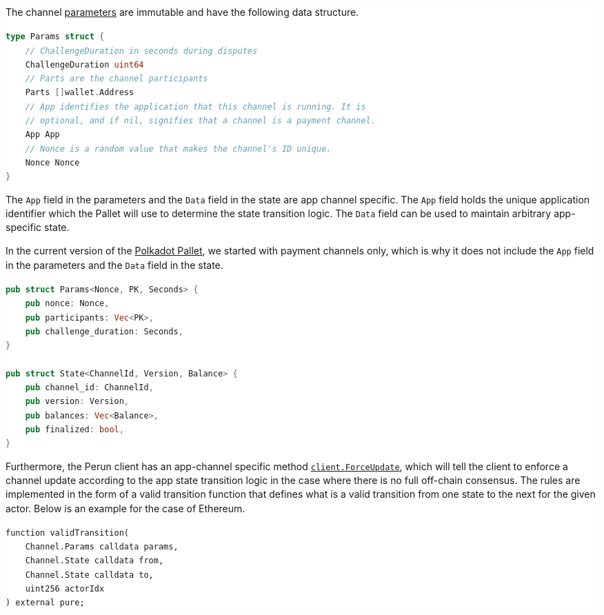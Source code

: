 The channel [parameters](https://github.com/hyperledger-labs/go-perun/blob/9349d86249e080d3fc93d8d5ac82197a0c07f0d0/channel/params.go#L60) are immutable and have the following data structure.

```go
type Params struct {
	// ChallengeDuration in seconds during disputes
	ChallengeDuration uint64
	// Parts are the channel participants
	Parts []wallet.Address
	// App identifies the application that this channel is running. It is
	// optional, and if nil, signifies that a channel is a payment channel.
	App App
	// Nonce is a random value that makes the channel's ID unique.
	Nonce Nonce
}
```


The `App` field in the parameters and the `Data` field in the state are app channel specific.
The `App` field holds the unique application identifier which the Pallet will use to determine the state transition logic.
The `Data` field can be used to maintain arbitrary app-specific state.

In the current version of the [Polkadot Pallet](https://github.com/perun-network/perun-polkadot-pallet/blob/master/src/types.rs), we started with payment channels only, which is why it does not include the `App` field in the parameters and the `Data` field in the state.

```rust
pub struct Params<Nonce, PK, Seconds> {
	pub nonce: Nonce,
	pub participants: Vec<PK>,
	pub challenge_duration: Seconds,
}

pub struct State<ChannelId, Version, Balance> {
	pub channel_id: ChannelId,
	pub version: Version,
	pub balances: Vec<Balance>,
	pub finalized: bool,
}
```

Furthermore, the Perun client has an app-channel specific method [`client.ForceUpdate`](https://github.com/hyperledger-labs/go-perun/blob/9349d86249e080d3fc93d8d5ac82197a0c07f0d0/client/adjudicate.go#L193), which will tell the client to enforce a channel update according to the app state transition logic in the case where there is no full off-chain consensus. The rules are implemented in the form of a valid transition function that defines what is a valid transition from one state to the next for the given actor. Below is an example for the case of Ethereum.

```
function validTransition(
	Channel.Params calldata params,
	Channel.State calldata from,
	Channel.State calldata to,
	uint256 actorIdx
) external pure;
```
